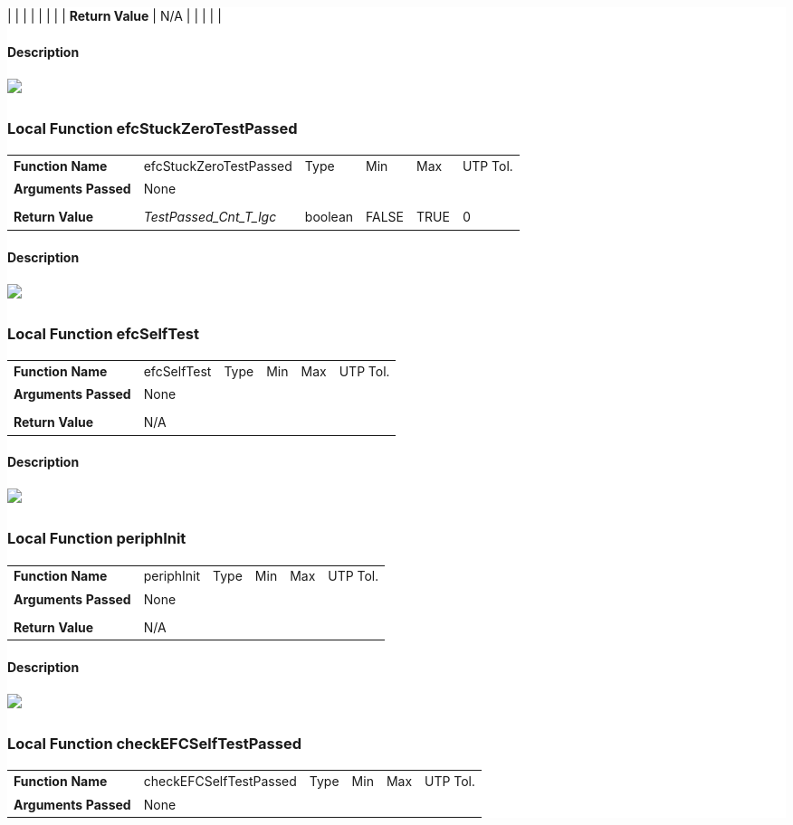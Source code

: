 |                      |          |      |     |     |          |
| **Return Value**     | N/A      |      |     |     |          |

#### Description

![](ElectricPowerSteering_TexasInstruments_FIAT_321_website/docs/TMS570_Startup/doc/mediax/media/image9.emf)

### Local Function efcStuckZeroTestPassed

|                      |                        |         |       |      |          |
|----------------|-----------------------------|----------|-------|------|------|
| **Function Name**    | efcStuckZeroTestPassed | Type    | Min   | Max  | UTP Tol. |
| **Arguments Passed** | None                   |         |       |      |          |
|                      |                        |         |       |      |          |
| **Return Value**     | *TestPassed_Cnt_T_lgc* | boolean | FALSE | TRUE | 0        |

#### Description

![](ElectricPowerSteering_TexasInstruments_FIAT_321_website/docs/TMS570_Startup/doc/mediax/media/image10.emf)

### Local Function efcSelfTest

|                      |             |      |     |     |          |
|----------------------|-------------|------|-----|-----|----------|
| **Function Name**    | efcSelfTest | Type | Min | Max | UTP Tol. |
| **Arguments Passed** | None        |      |     |     |          |
|                      |             |      |     |     |          |
| **Return Value**     | N/A         |      |     |     |          |

#### Description

![](ElectricPowerSteering_TexasInstruments_FIAT_321_website/docs/TMS570_Startup/doc/mediax/media/image11.emf)

###  Local Function periphInit

|                      |            |      |     |     |          |
|----------------------|------------|------|-----|-----|----------|
| **Function Name**    | periphInit | Type | Min | Max | UTP Tol. |
| **Arguments Passed** | None       |      |     |     |          |
|                      |            |      |     |     |          |
| **Return Value**     | N/A        |      |     |     |          |

#### Description

![](ElectricPowerSteering_TexasInstruments_FIAT_321_website/docs/TMS570_Startup/doc/mediax/media/image12.emf)

### Local Function checkEFCSelfTestPassed

|                      |                        |         |       |      |          |
|----------------|-----------------------------|----------|-------|------|------|
| **Function Name**    | checkEFCSelfTestPassed | Type    | Min   | Max  | UTP Tol. |
| **Arguments Passed** | None                   |         |       |      |          |